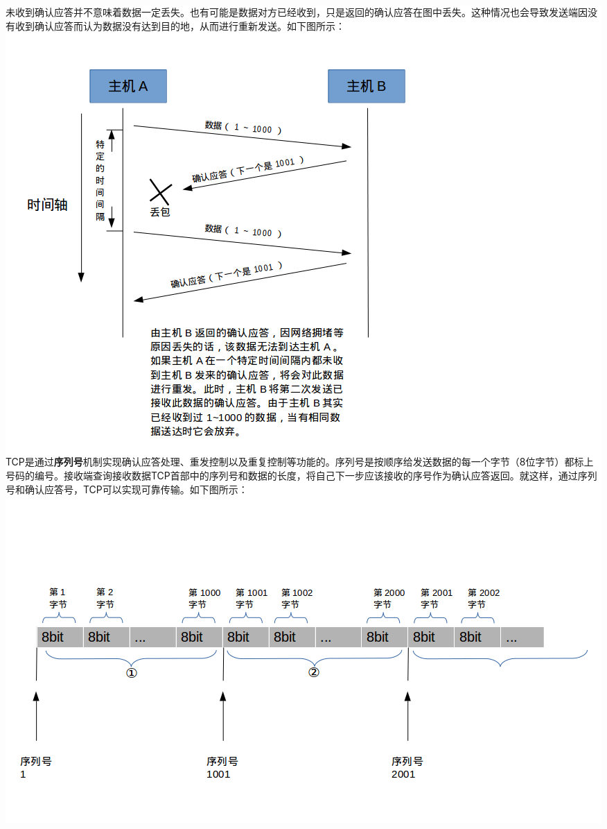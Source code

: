 未收到确认应答并不意味着数据一定丢失。也有可能是数据对方已经收到，只是返回的确认应答在图中丢失。这种情况也会导致发送端因没有收到确认应答而认为数据没有达到目的地，从而进行重新发送。如下图所示：

![确认应答丢失的情况](https://raw.githubusercontent.com/rason/rason.github.io/master/image/ack-dismiss-re-send.png)

TCP是通过**序列号**机制实现确认应答处理、重发控制以及重复控制等功能的。序列号是按顺序给发送数据的每一个字节（8位字节）都标上号码的编号。接收端查询接收数据TCP首部中的序列号和数据的长度，将自己下一步应该接收的序号作为确认应答返回。就这样，通过序列号和确认应答号，TCP可以实现可靠传输。如下图所示：

![发送的数据](https://raw.githubusercontent.com/rason/rason.github.io/master/image/data-seq.png)
